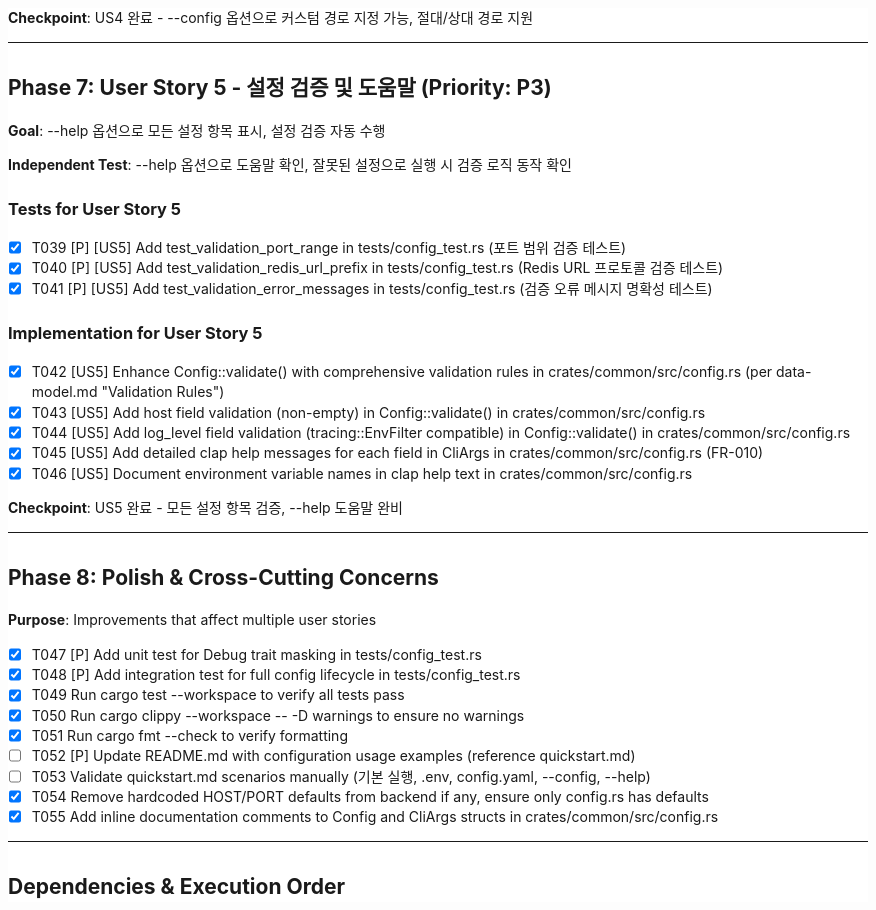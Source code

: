 **Checkpoint**: US4 완료 - --config 옵션으로 커스텀 경로 지정 가능, 절대/상대 경로 지원

---

## Phase 7: User Story 5 - 설정 검증 및 도움말 (Priority: P3)

**Goal**: --help 옵션으로 모든 설정 항목 표시, 설정 검증 자동 수행

**Independent Test**: --help 옵션으로 도움말 확인, 잘못된 설정으로 실행 시 검증 로직 동작 확인

### Tests for User Story 5

- [x] T039 [P] [US5] Add test_validation_port_range in tests/config_test.rs (포트 범위 검증 테스트)
- [x] T040 [P] [US5] Add test_validation_redis_url_prefix in tests/config_test.rs (Redis URL 프로토콜 검증 테스트)
- [x] T041 [P] [US5] Add test_validation_error_messages in tests/config_test.rs (검증 오류 메시지 명확성 테스트)

### Implementation for User Story 5

- [x] T042 [US5] Enhance Config::validate() with comprehensive validation rules in crates/common/src/config.rs (per data-model.md "Validation Rules")
- [x] T043 [US5] Add host field validation (non-empty) in Config::validate() in crates/common/src/config.rs
- [x] T044 [US5] Add log_level field validation (tracing::EnvFilter compatible) in Config::validate() in crates/common/src/config.rs
- [x] T045 [US5] Add detailed clap help messages for each field in CliArgs in crates/common/src/config.rs (FR-010)
- [x] T046 [US5] Document environment variable names in clap help text in crates/common/src/config.rs

**Checkpoint**: US5 완료 - 모든 설정 항목 검증, --help 도움말 완비

---

## Phase 8: Polish & Cross-Cutting Concerns

**Purpose**: Improvements that affect multiple user stories

- [x] T047 [P] Add unit test for Debug trait masking in tests/config_test.rs
- [x] T048 [P] Add integration test for full config lifecycle in tests/config_test.rs
- [x] T049 Run cargo test --workspace to verify all tests pass
- [x] T050 Run cargo clippy --workspace -- -D warnings to ensure no warnings
- [x] T051 Run cargo fmt --check to verify formatting
- [ ] T052 [P] Update README.md with configuration usage examples (reference quickstart.md)
- [ ] T053 Validate quickstart.md scenarios manually (기본 실행, .env, config.yaml, --config, --help)
- [x] T054 Remove hardcoded HOST/PORT defaults from backend if any, ensure only config.rs has defaults
- [x] T055 Add inline documentation comments to Config and CliArgs structs in crates/common/src/config.rs

---

## Dependencies & Execution Order
